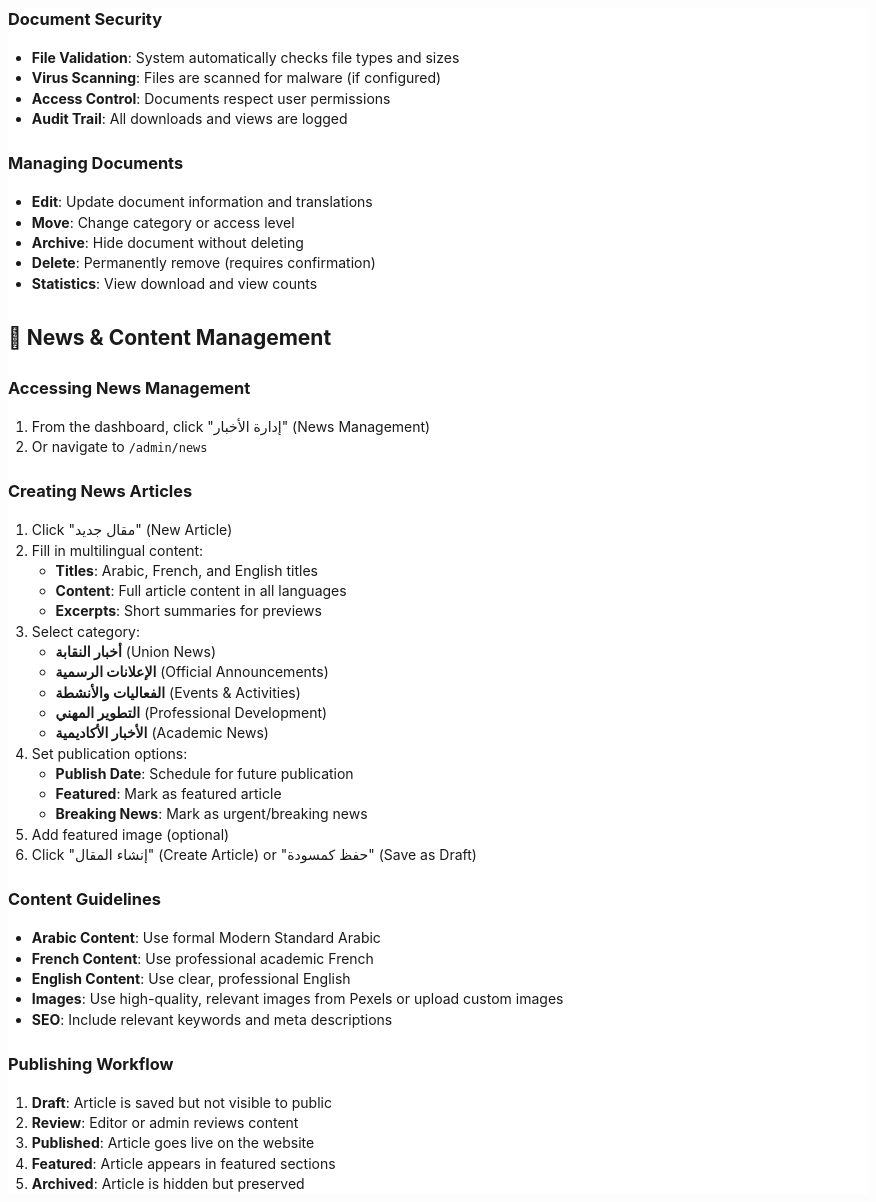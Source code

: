 ### Document Security
- **File Validation**: System automatically checks file types and sizes
- **Virus Scanning**: Files are scanned for malware (if configured)
- **Access Control**: Documents respect user permissions
- **Audit Trail**: All downloads and views are logged

### Managing Documents
- **Edit**: Update document information and translations
- **Move**: Change category or access level
- **Archive**: Hide document without deleting
- **Delete**: Permanently remove (requires confirmation)
- **Statistics**: View download and view counts

## 📰 News & Content Management

### Accessing News Management
1. From the dashboard, click "إدارة الأخبار" (News Management)
2. Or navigate to `/admin/news`

### Creating News Articles
1. Click "مقال جديد" (New Article)
2. Fill in multilingual content:
   - **Titles**: Arabic, French, and English titles
   - **Content**: Full article content in all languages
   - **Excerpts**: Short summaries for previews
3. Select category:
   - **أخبار النقابة** (Union News)
   - **الإعلانات الرسمية** (Official Announcements)
   - **الفعاليات والأنشطة** (Events & Activities)
   - **التطوير المهني** (Professional Development)
   - **الأخبار الأكاديمية** (Academic News)
4. Set publication options:
   - **Publish Date**: Schedule for future publication
   - **Featured**: Mark as featured article
   - **Breaking News**: Mark as urgent/breaking news
5. Add featured image (optional)
6. Click "إنشاء المقال" (Create Article) or "حفظ كمسودة" (Save as Draft)

### Content Guidelines
- **Arabic Content**: Use formal Modern Standard Arabic
- **French Content**: Use professional academic French
- **English Content**: Use clear, professional English
- **Images**: Use high-quality, relevant images from Pexels or upload custom images
- **SEO**: Include relevant keywords and meta descriptions

### Publishing Workflow
1. **Draft**: Article is saved but not visible to public
2. **Review**: Editor or admin reviews content
3. **Published**: Article goes live on the website
4. **Featured**: Article appears in featured sections
5. **Archived**: Article is hidden but preserved
